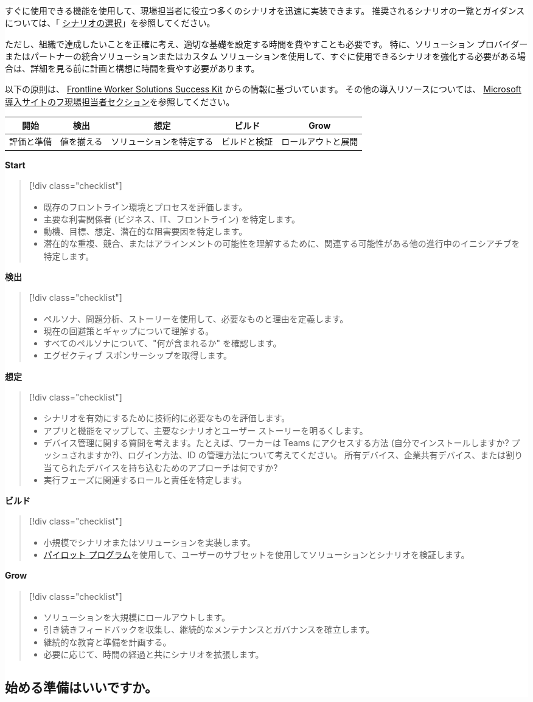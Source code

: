 すぐに使用できる機能を使用して、現場担当者に役立つ多くのシナリオを迅速に実装できます。 推奨されるシナリオの一覧とガイダンスについては、「 [シナリオの選択](flw-choose-scenarios.md)」を参照してください。

ただし、組織で達成したいことを正確に考え、適切な基礎を設定する時間を費やすことも必要です。 特に、ソリューション プロバイダーまたはパートナーの統合ソリューションまたはカスタム ソリューションを使用して、すぐに使用できるシナリオを強化する必要がある場合は、詳細を見る前に計画と構想に時間を費やす必要があります。

以下の原則は、 [Frontline Worker Solutions Success Kit](https://aka.ms/TeamsFLWSuccessKit) からの情報に基づいています。 その他の導入リソースについては、 [Microsoft 導入サイトのフ現場担当者セクション](https://adoption.microsoft.com/microsoft-teams/frontline-workers/)を参照してください。

| 開始 | 検出 | 想定 | ビルド | Grow |
|-----|-----|-----|-----|-----|
| 評価と準備 | 値を揃える | ソリューションを特定する | ビルドと検証 | ロールアウトと展開 |

**Start**
> [!div class="checklist"]
>
> * 既存のフロントライン環境とプロセスを評価します。
> * 主要な利害関係者 (ビジネス、IT、フロントライン) を特定します。
> * 動機、目標、想定、潜在的な阻害要因を特定します。
> * 潜在的な重複、競合、またはアラインメントの可能性を理解するために、関連する可能性がある他の進行中のイニシアチブを特定します。

**検出**
> [!div class="checklist"]
>
> * ペルソナ、問題分析、ストーリーを使用して、必要なものと理由を定義します。
> * 現在の回避策とギャップについて理解する。
> * すべてのペルソナについて、"何が含まれるか" を確認します。
> * エグゼクティブ スポンサーシップを取得します。

**想定**
> [!div class="checklist"]
>
> * シナリオを有効にするために技術的に必要なものを評価します。
> * アプリと機能をマップして、主要なシナリオとユーザー ストーリーを明るくします。
> * デバイス管理に関する質問を考えます。たとえば、ワーカーは Teams にアクセスする方法 (自分でインストールしますか? プッシュされますか?)、ログイン方法、ID の管理方法について考えてください。 所有デバイス、企業共有デバイス、または割り当てられたデバイスを持ち込むためのアプローチは何ですか?
> * 実行フェーズに関連するロールと責任を特定します。

**ビルド**
> [!div class="checklist"]
>
> * 小規模でシナリオまたはソリューションを実装します。
> * [パイロット プログラム](flw-pilot.md)を使用して、ユーザーのサブセットを使用してソリューションとシナリオを検証します。

**Grow**
> [!div class="checklist"]
>
> * ソリューションを大規模にロールアウトします。
> * 引き続きフィードバックを収集し、継続的なメンテナンスとガバナンスを確立します。
> * 継続的な教育と準備を計画する。
> * 必要に応じて、時間の経過と共にシナリオを拡張します。

## <a name="ready-to-get-started"></a>始める準備はいいですか。
